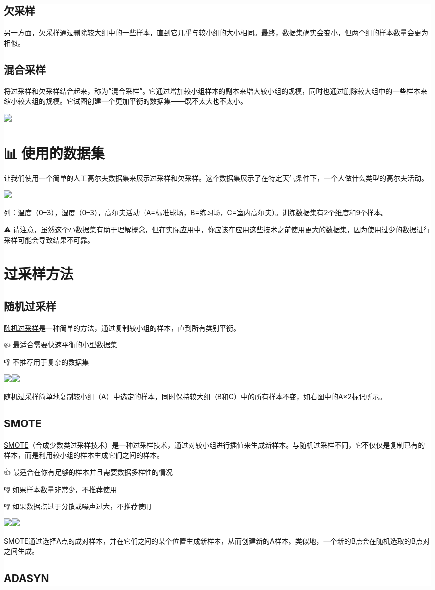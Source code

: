 ## 欠采样

另一方面，欠采样通过删除较大组中的一些样本，直到它几乎与较小组的大小相同。最终，数据集确实会变小，但两个组的样本数量会更为相似。

## **混合采样**

将过采样和欠采样结合起来，称为“混合采样”。它通过增加较小组样本的副本来增大较小组的规模，同时也通过删除较大组中的一些样本来缩小较大组的规模。它试图创建一个更加平衡的数据集——既不太大也不太小。

![](../Images/fbfec21238decaadf5e6de9556274a3f.png)

# 📊 使用的数据集

让我们使用一个简单的人工高尔夫数据集来展示过采样和欠采样。这个数据集展示了在特定天气条件下，一个人做什么类型的高尔夫活动。

![](../Images/f864e43ec6dfd3779bd2db853fb5dd5d.png)

列：温度（0–3），湿度（0–3），高尔夫活动（A=标准球场，B=练习场，C=室内高尔夫）。训练数据集有2个维度和9个样本。

⚠️ 请注意，虽然这个小数据集有助于理解概念，但在实际应用中，你应该在应用这些技术之前使用更大的数据集，因为使用过少的数据进行采样可能会导致结果不可靠。

# 过采样方法

## 随机过采样

[随机过采样](https://imbalanced-learn.org/stable/references/generated/imblearn.over_sampling.RandomOverSampler.html)是一种简单的方法，通过复制较小组的样本，直到所有类别平衡。

👍 最适合需要快速平衡的小型数据集

👎 不推荐用于复杂的数据集

![](../Images/13295244f5529177e8d14d031dfa1b8d.png)![](../Images/749fd0b088d2dd48976bbd04f9607668.png)

随机过采样简单地复制较小组（A）中选定的样本，同时保持较大组（B和C）中的所有样本不变，如右图中的A×2标记所示。

## SMOTE

[SMOTE](https://imbalanced-learn.org/stable/references/generated/imblearn.over_sampling.SMOTE.html)（合成少数类过采样技术）是一种过采样技术，通过对较小组进行插值来生成新样本。与随机过采样不同，它不仅仅是复制已有的样本，而是利用较小组的样本生成它们之间的样本。

👍 最适合在你有足够的样本并且需要数据多样性的情况

👎 如果样本数量非常少，不推荐使用

👎 如果数据点过于分散或噪声过大，不推荐使用

![](../Images/dda912677a7737a5f40d61c11f2d2550.png)![](../Images/8bc0e42698c59189fbe66ff91b6dee53.png)

SMOTE通过选择A点的成对样本，并在它们之间的某个位置生成新样本，从而创建新的A样本。类似地，一个新的B点会在随机选取的B点对之间生成。

## ADASYN
